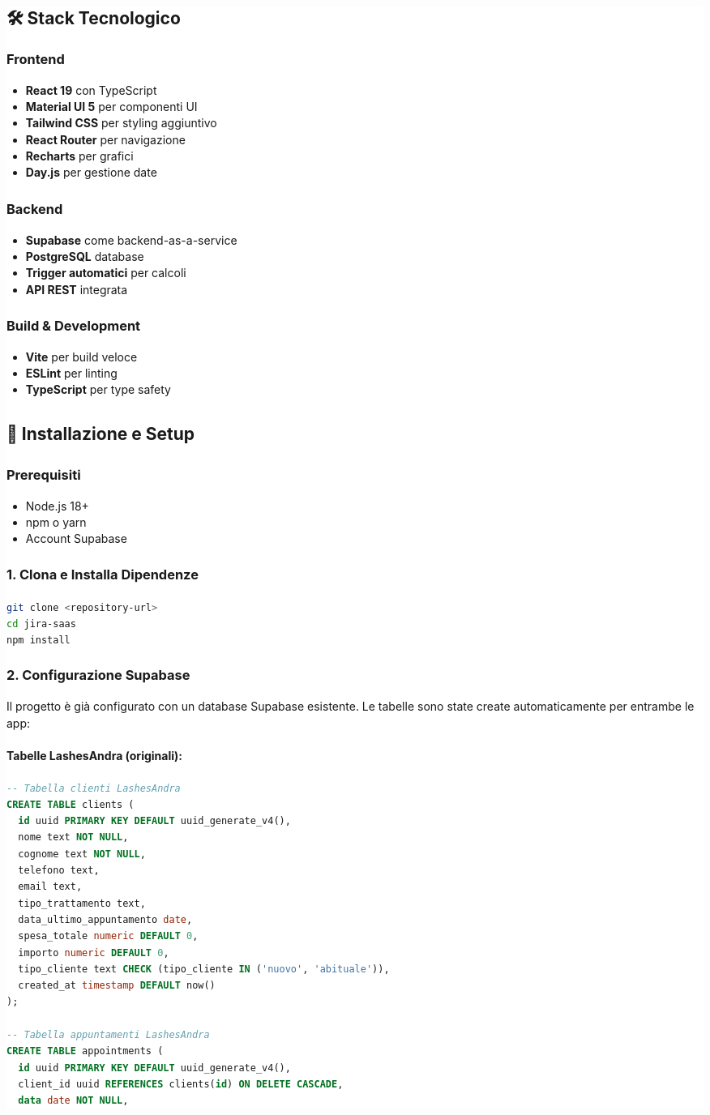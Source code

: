 ## 🛠️ Stack Tecnologico

### Frontend
- **React 19** con TypeScript
- **Material UI 5** per componenti UI
- **Tailwind CSS** per styling aggiuntivo
- **React Router** per navigazione
- **Recharts** per grafici
- **Day.js** per gestione date

### Backend
- **Supabase** come backend-as-a-service
- **PostgreSQL** database
- **Trigger automatici** per calcoli
- **API REST** integrata

### Build & Development
- **Vite** per build veloce
- **ESLint** per linting
- **TypeScript** per type safety

## 🚀 Installazione e Setup

### Prerequisiti
- Node.js 18+ 
- npm o yarn
- Account Supabase

### 1. Clona e Installa Dipendenze
```bash
git clone <repository-url>
cd jira-saas
npm install
```

### 2. Configurazione Supabase
Il progetto è già configurato con un database Supabase esistente. Le tabelle sono state create automaticamente per entrambe le app:

#### Tabelle LashesAndra (originali):
```sql
-- Tabella clienti LashesAndra
CREATE TABLE clients (
  id uuid PRIMARY KEY DEFAULT uuid_generate_v4(),
  nome text NOT NULL,
  cognome text NOT NULL,
  telefono text,
  email text,
  tipo_trattamento text,
  data_ultimo_appuntamento date,
  spesa_totale numeric DEFAULT 0,
  importo numeric DEFAULT 0,
  tipo_cliente text CHECK (tipo_cliente IN ('nuovo', 'abituale')),
  created_at timestamp DEFAULT now()
);

-- Tabella appuntamenti LashesAndra
CREATE TABLE appointments (
  id uuid PRIMARY KEY DEFAULT uuid_generate_v4(),
  client_id uuid REFERENCES clients(id) ON DELETE CASCADE,
  data date NOT NULL,
```